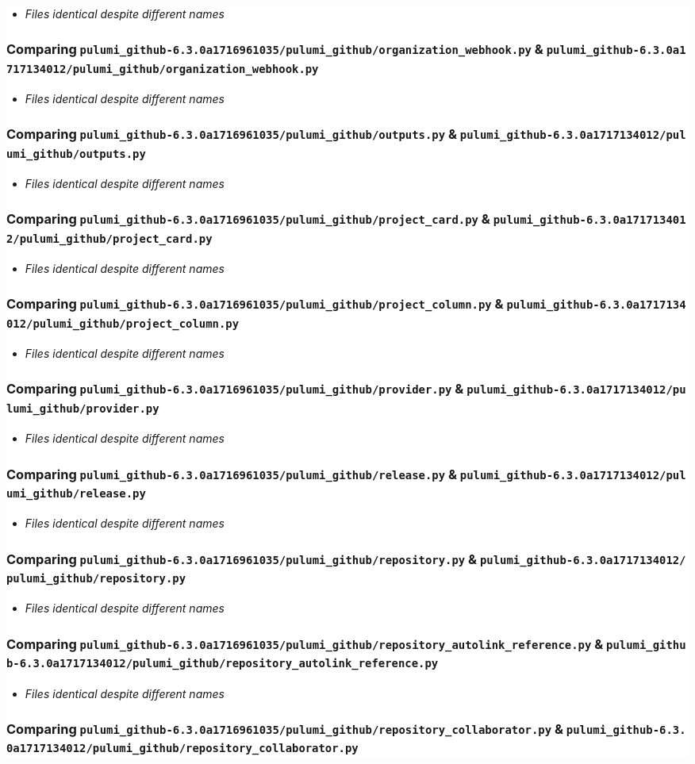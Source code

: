  * *Files identical despite different names*

### Comparing `pulumi_github-6.3.0a1716961035/pulumi_github/organization_webhook.py` & `pulumi_github-6.3.0a1717134012/pulumi_github/organization_webhook.py`

 * *Files identical despite different names*

### Comparing `pulumi_github-6.3.0a1716961035/pulumi_github/outputs.py` & `pulumi_github-6.3.0a1717134012/pulumi_github/outputs.py`

 * *Files identical despite different names*

### Comparing `pulumi_github-6.3.0a1716961035/pulumi_github/project_card.py` & `pulumi_github-6.3.0a1717134012/pulumi_github/project_card.py`

 * *Files identical despite different names*

### Comparing `pulumi_github-6.3.0a1716961035/pulumi_github/project_column.py` & `pulumi_github-6.3.0a1717134012/pulumi_github/project_column.py`

 * *Files identical despite different names*

### Comparing `pulumi_github-6.3.0a1716961035/pulumi_github/provider.py` & `pulumi_github-6.3.0a1717134012/pulumi_github/provider.py`

 * *Files identical despite different names*

### Comparing `pulumi_github-6.3.0a1716961035/pulumi_github/release.py` & `pulumi_github-6.3.0a1717134012/pulumi_github/release.py`

 * *Files identical despite different names*

### Comparing `pulumi_github-6.3.0a1716961035/pulumi_github/repository.py` & `pulumi_github-6.3.0a1717134012/pulumi_github/repository.py`

 * *Files identical despite different names*

### Comparing `pulumi_github-6.3.0a1716961035/pulumi_github/repository_autolink_reference.py` & `pulumi_github-6.3.0a1717134012/pulumi_github/repository_autolink_reference.py`

 * *Files identical despite different names*

### Comparing `pulumi_github-6.3.0a1716961035/pulumi_github/repository_collaborator.py` & `pulumi_github-6.3.0a1717134012/pulumi_github/repository_collaborator.py`
